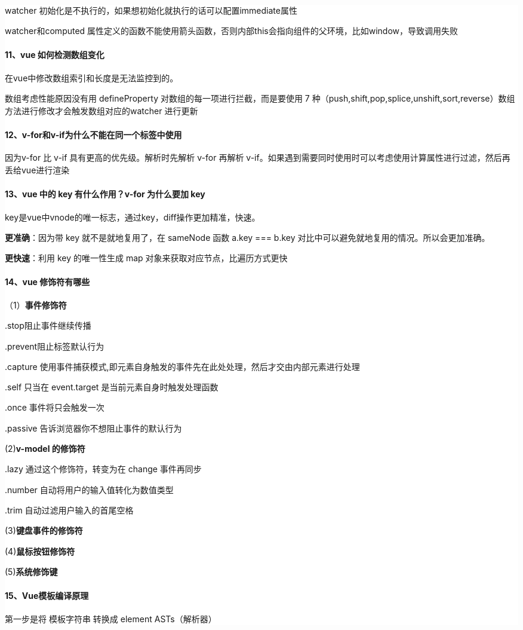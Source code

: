 watcher 初始化是不执行的，如果想初始化就执行的话可以配置immediate属性

watcher和computed 属性定义的函数不能使用箭头函数，否则内部this会指向组件的父环境，比如window，导致调用失败



#### 11、vue 如何检测数组变化

在vue中修改数组索引和长度是无法监控到的。

数组考虑性能原因没有用 defineProperty 对数组的每一项进行拦截，而是要使用 7 种（push,shift,pop,splice,unshift,sort,reverse）数组方法进行修改才会触发数组对应的watcher 进行更新



#### 12、v-for和v-if为什么不能在同一个标签中使用

因为v-for 比 v-if 具有更高的优先级。解析时先解析 v-for 再解析 v-if。如果遇到需要同时使用时可以考虑使用计算属性进行过滤，然后再丢给vue进行渲染



#### 13、vue 中的 key 有什么作用？v-for 为什么要加 key

key是vue中vnode的唯一标志，通过key，diff操作更加精准，快速。

**更准确**：因为带 key 就不是就地复用了，在 sameNode 函数 a.key === b.key 对比中可以避免就地复用的情况。所以会更加准确。

**更快速**：利用 key 的唯一性生成 map 对象来获取对应节点，比遍历方式更快



#### 14、vue 修饰符有哪些

（1）**事件修饰符**

.stop阻止事件继续传播

.prevent阻止标签默认行为

.capture 使用事件捕获模式,即元素自身触发的事件先在此处处理，然后才交由内部元素进行处理

.self 只当在 event.target 是当前元素自身时触发处理函数

.once 事件将只会触发一次

.passive 告诉浏览器你不想阻止事件的默认行为

(2)**v-model 的修饰符**

.lazy 通过这个修饰符，转变为在 change 事件再同步

.number 自动将用户的输入值转化为数值类型

.trim 自动过滤用户输入的首尾空格

(3)**键盘事件的修饰符**

(4)**鼠标按钮修饰符**

(5)**系统修饰键**



#### 15、Vue模板编译原理

第一步是将 模板字符串 转换成 element ASTs（解析器） 
